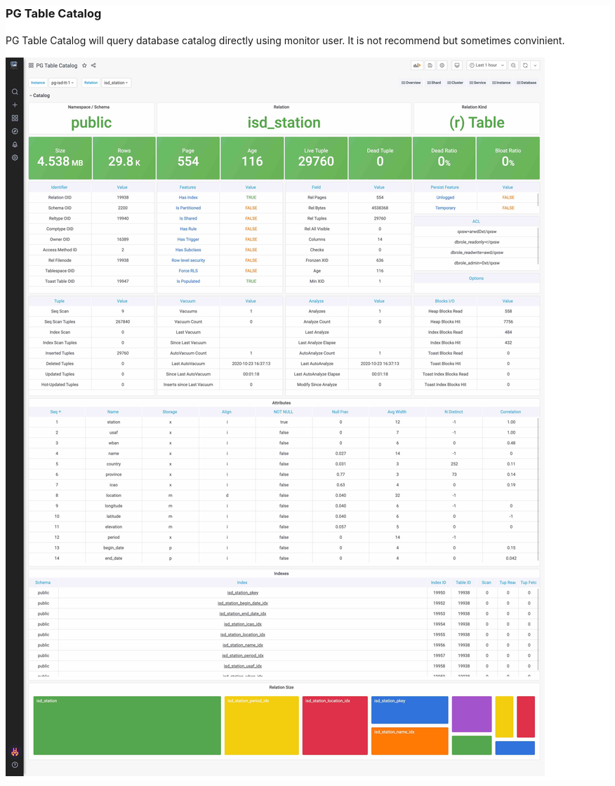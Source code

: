 

### PG Table Catalog

PG Table Catalog will query database catalog directly using monitor user. It is not recommend but sometimes convinient.  

![](img/pg-table-catalog.jpg)
